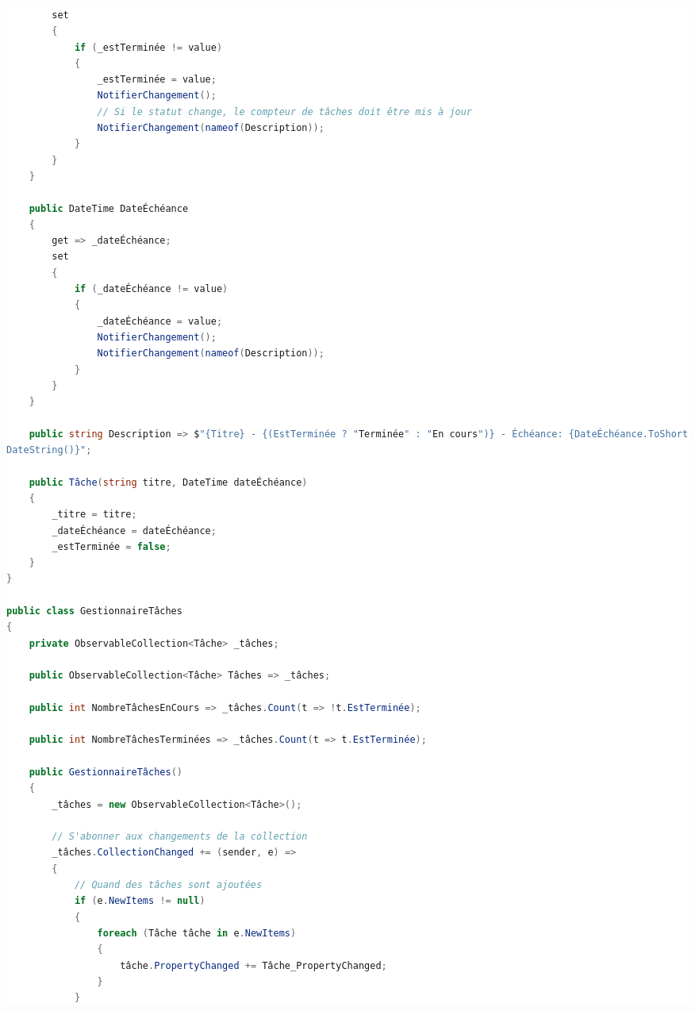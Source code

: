 ```csharp
        set
        {
            if (_estTerminée != value)
            {
                _estTerminée = value;
                NotifierChangement();
                // Si le statut change, le compteur de tâches doit être mis à jour
                NotifierChangement(nameof(Description));
            }
        }
    }

    public DateTime DateÉchéance
    {
        get => _dateÉchéance;
        set
        {
            if (_dateÉchéance != value)
            {
                _dateÉchéance = value;
                NotifierChangement();
                NotifierChangement(nameof(Description));
            }
        }
    }

    public string Description => $"{Titre} - {(EstTerminée ? "Terminée" : "En cours")} - Échéance: {DateÉchéance.ToShortDateString()}";

    public Tâche(string titre, DateTime dateÉchéance)
    {
        _titre = titre;
        _dateÉchéance = dateÉchéance;
        _estTerminée = false;
    }
}

public class GestionnaireTâches
{
    private ObservableCollection<Tâche> _tâches;

    public ObservableCollection<Tâche> Tâches => _tâches;

    public int NombreTâchesEnCours => _tâches.Count(t => !t.EstTerminée);

    public int NombreTâchesTerminées => _tâches.Count(t => t.EstTerminée);

    public GestionnaireTâches()
    {
        _tâches = new ObservableCollection<Tâche>();

        // S'abonner aux changements de la collection
        _tâches.CollectionChanged += (sender, e) =>
        {
            // Quand des tâches sont ajoutées
            if (e.NewItems != null)
            {
                foreach (Tâche tâche in e.NewItems)
                {
                    tâche.PropertyChanged += Tâche_PropertyChanged;
                }
            }

```